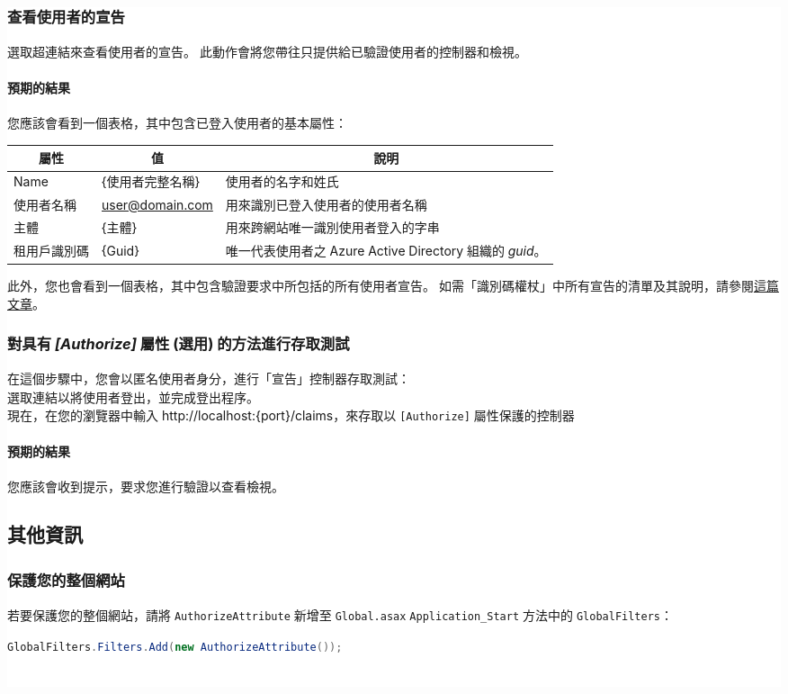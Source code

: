 ### <a name="see-users-claims"></a>查看使用者的宣告
選取超連結來查看使用者的宣告。 此動作會將您帶往只提供給已驗證使用者的控制器和檢視。

#### <a name="expected-results"></a>預期的結果
 您應該會看到一個表格，其中包含已登入使用者的基本屬性：

| 屬性 | 值 | 說明|
|---|---|---|
| Name | {使用者完整名稱} | 使用者的名字和姓氏
|使用者名稱 | <span>user@domain.com</span>| 用來識別已登入使用者的使用者名稱
| 主體| {主體}|用來跨網站唯一識別使用者登入的字串|
| 租用戶識別碼| {Guid}| 唯一代表使用者之 Azure Active Directory 組織的 *guid*。|

此外，您也會看到一個表格，其中包含驗證要求中所包括的所有使用者宣告。 如需「識別碼權杖」中所有宣告的清單及其說明，請參閱[這篇文章](https://docs.microsoft.com/azure/active-directory/develop/active-directory-token-and-claims "識別碼權杖的宣告清單")。


### <a name="test-accessing-a-method-that-has-an-authorize-attribute-optional"></a>對具有 *[Authorize]* 屬性 (選用) 的方法進行存取測試
在這個步驟中，您會以匿名使用者身分，進行「宣告」控制器存取測試：<br/>
選取連結以將使用者登出，並完成登出程序。<br/>
現在，在您的瀏覽器中輸入 http://localhost:{port}/claims，來存取以 `[Authorize]` 屬性保護的控制器

#### <a name="expected-results"></a>預期的結果
您應該會收到提示，要求您進行驗證以查看檢視。

## <a name="additional-information"></a>其他資訊


### <a name="protect-your-entire-web-site"></a>保護您的整個網站
若要保護您的整個網站，請將 `AuthorizeAttribute` 新增至 `Global.asax` `Application_Start` 方法中的 `GlobalFilters`：

```csharp
GlobalFilters.Filters.Add(new AuthorizeAttribute());
```


<div></div>
<br/>

